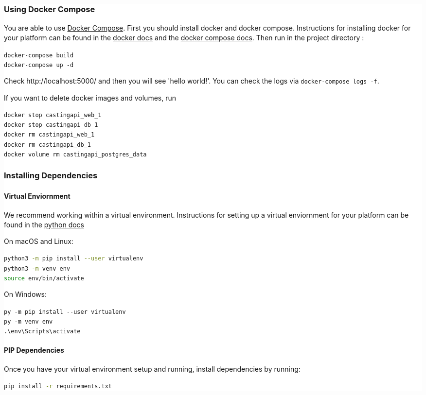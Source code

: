### Using Docker Compose

You are able to use [Docker Compose](https://docs.docker.com/compose/).
First you should install docker and docker compose. Instructions for installing docker for your platform can be found in the [docker docs](https://docs.docker.com/engine/install/) and the [docker compose docs](https://docs.docker.com/compose/install/). Then run in the project directory :


```
docker-compose build
docker-compose up -d
```

Check http://localhost:5000/ and then you will see 'hello world!'.
You can check the logs via `docker-compose logs -f`.

If you want to delete docker images and volumes, run

```
docker stop castingapi_web_1
docker stop castingapi_db_1
docker rm castingapi_web_1
docker rm castingapi_db_1
docker volume rm castingapi_postgres_data
```

### Installing Dependencies

#### Virtual Enviornment

We recommend working within a virtual environment. Instructions for setting up a virtual enviornment for your platform can be found in the [python docs](https://packaging.python.org/guides/installing-using-pip-and-virtual-environments/)

On macOS and Linux:

```bash
python3 -m pip install --user virtualenv
python3 -m venv env
source env/bin/activate
```

On Windows:

```
py -m pip install --user virtualenv
py -m venv env
.\env\Scripts\activate
```


#### PIP Dependencies

Once you have your virtual environment setup and running, install dependencies by running:

```bash
pip install -r requirements.txt
```
